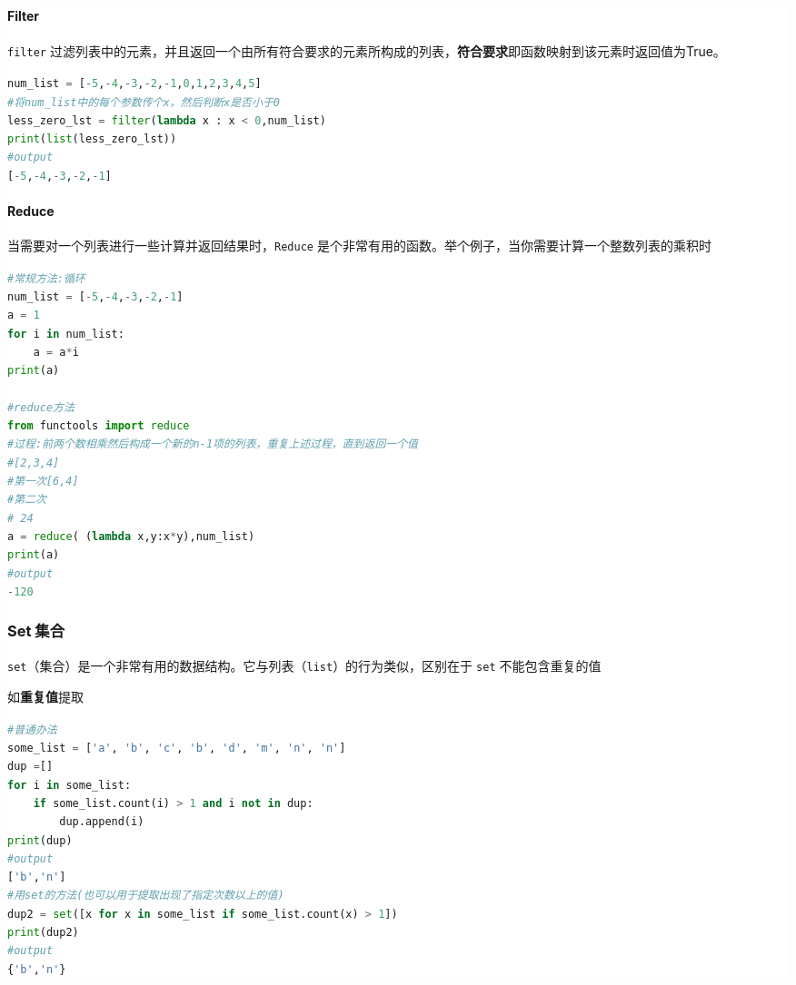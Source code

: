 #### Filter

`filter` 过滤列表中的元素，并且返回一个由所有符合要求的元素所构成的列表，**符合要求**即函数映射到该元素时返回值为True。

```python
num_list = [-5,-4,-3,-2,-1,0,1,2,3,4,5]
#将num_list中的每个参数传个x，然后判断x是否小于0
less_zero_lst = filter(lambda x : x < 0,num_list)
print(list(less_zero_lst))
#output
[-5,-4,-3,-2,-1]
```

#### Reduce

当需要对一个列表进行一些计算并返回结果时，`Reduce` 是个非常有用的函数。举个例子，当你需要计算一个整数列表的乘积时

```python
#常规方法:循环
num_list = [-5,-4,-3,-2,-1]
a = 1
for i in num_list:
    a = a*i
print(a)

#reduce方法
from functools import reduce
#过程:前两个数相乘然后构成一个新的n-1项的列表，重复上述过程，直到返回一个值
#[2,3,4]
#第一次[6,4]
#第二次
# 24
a = reduce( (lambda x,y:x*y),num_list)
print(a)
#output
-120
```

### Set 集合

`set`（集合）是一个非常有用的数据结构。它与列表（`list`）的行为类似，区别在于 `set` 不能包含重复的值

如**重复值**提取

```python
#普通办法
some_list = ['a', 'b', 'c', 'b', 'd', 'm', 'n', 'n']
dup =[]
for i in some_list:
    if some_list.count(i) > 1 and i not in dup:
        dup.append(i)
print(dup)
#output
['b','n']
#用set的方法(也可以用于提取出现了指定次数以上的值)
dup2 = set([x for x in some_list if some_list.count(x) > 1])
print(dup2)
#output
{'b','n'}
```
